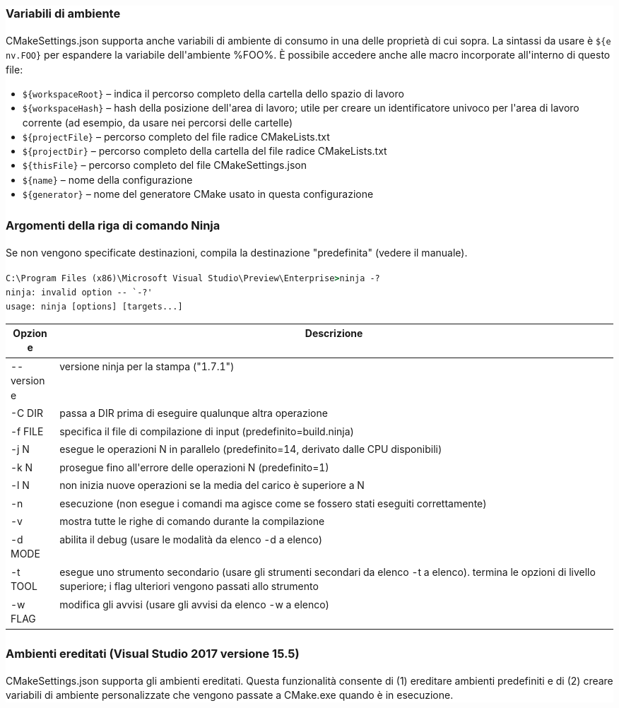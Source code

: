 ### <a name="environment-variables"></a>Variabili di ambiente

CMakeSettings.json supporta anche variabili di ambiente di consumo in una delle proprietà di cui sopra. La sintassi da usare è `${env.FOO}` per espandere la variabile dell'ambiente %FOO%.
È possibile accedere anche alle macro incorporate all'interno di questo file:

- `${workspaceRoot}` – indica il percorso completo della cartella dello spazio di lavoro
- `${workspaceHash}` – hash della posizione dell'area di lavoro; utile per creare un identificatore univoco per l'area di lavoro corrente (ad esempio, da usare nei percorsi delle cartelle)
- `${projectFile}` – percorso completo del file radice CMakeLists.txt
- `${projectDir}` – percorso completo della cartella del file radice CMakeLists.txt
- `${thisFile}` – percorso completo del file CMakeSettings.json
- `${name}` – nome della configurazione
- `${generator}` – nome del generatore CMake usato in questa configurazione

### <a name="ninja-command-line-arguments"></a>Argomenti della riga di comando Ninja

Se non vengono specificate destinazioni, compila la destinazione "predefinita" (vedere il manuale).

```cmd
C:\Program Files (x86)\Microsoft Visual Studio\Preview\Enterprise>ninja -?
ninja: invalid option -- `-?'
usage: ninja [options] [targets...]
```

|Opzione|Descrizione|
|--------------|------------|
| --versione  | versione ninja per la stampa ("1.7.1")|
|   -C DIR   | passa a DIR prima di eseguire qualunque altra operazione|
|   -f FILE  | specifica il file di compilazione di input (predefinito=build.ninja)|
|   -j N     | esegue le operazioni N in parallelo (predefinito=14, derivato dalle CPU disponibili)|
|   -k N     | prosegue fino all'errore delle operazioni N (predefinito=1)|
|   -l N     | non inizia nuove operazioni se la media del carico è superiore a N|
|   -n      | esecuzione (non esegue i comandi ma agisce come se fossero stati eseguiti correttamente)|
|   -v       | mostra tutte le righe di comando durante la compilazione|
|   -d MODE  | abilita il debug (usare le modalità da elenco -d a elenco)|
|   -t TOOL  | esegue uno strumento secondario (usare gli strumenti secondari da elenco -t a elenco). termina le opzioni di livello superiore; i flag ulteriori vengono passati allo strumento| 
|   -w FLAG  | modifica gli avvisi (usare gli avvisi da elenco -w a elenco)|

### <a name="inherited-environments-visual-studio-2017-version-155"></a>Ambienti ereditati (Visual Studio 2017 versione 15.5)
CMakeSettings.json supporta gli ambienti ereditati. Questa funzionalità consente di (1) ereditare ambienti predefiniti e di (2) creare variabili di ambiente personalizzate che vengono passate a CMake.exe quando è in esecuzione.
